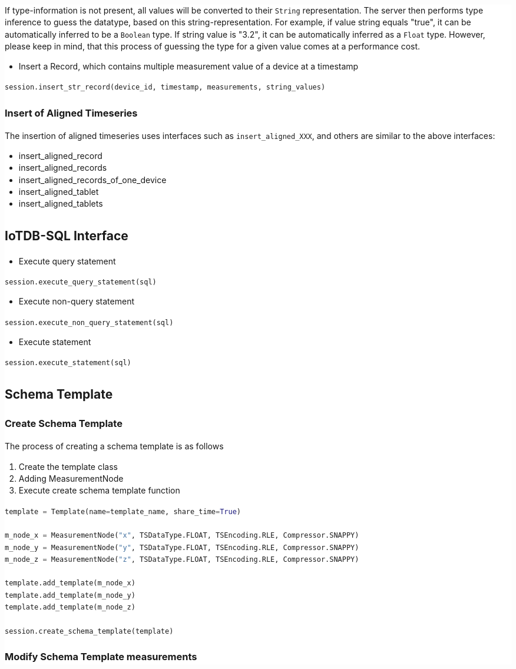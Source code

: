 If type-information is not present, all values will be converted to their `String` representation.
The server then performs type inference to guess the datatype, based on this string-representation.
For example, if value string equals "true", it can be automatically inferred to be a `Boolean` type. If string value is "3.2", it can be automatically inferred as a `Float` type.
However, please keep in mind, that this process of guessing the type for a given value comes at a performance cost.

* Insert a Record, which contains multiple measurement value of a device at a timestamp

```python
session.insert_str_record(device_id, timestamp, measurements, string_values)
```

### Insert of Aligned Timeseries

The insertion of aligned timeseries uses interfaces such as `insert_aligned_XXX`, and others are similar to the above interfaces:

* insert_aligned_record
* insert_aligned_records
* insert_aligned_records_of_one_device
* insert_aligned_tablet
* insert_aligned_tablets


## IoTDB-SQL Interface

* Execute query statement

```python
session.execute_query_statement(sql)
```

* Execute non-query statement

```python
session.execute_non_query_statement(sql)
```

* Execute statement

```python
session.execute_statement(sql)
```

## Schema Template

### Create Schema Template

The process of creating a schema template is as follows

1. Create the template class
2. Adding MeasurementNode
3. Execute create schema template function

```python
template = Template(name=template_name, share_time=True)

m_node_x = MeasurementNode("x", TSDataType.FLOAT, TSEncoding.RLE, Compressor.SNAPPY)
m_node_y = MeasurementNode("y", TSDataType.FLOAT, TSEncoding.RLE, Compressor.SNAPPY)
m_node_z = MeasurementNode("z", TSDataType.FLOAT, TSEncoding.RLE, Compressor.SNAPPY)

template.add_template(m_node_x)
template.add_template(m_node_y)
template.add_template(m_node_z)

session.create_schema_template(template)
```
### Modify Schema Template measurements